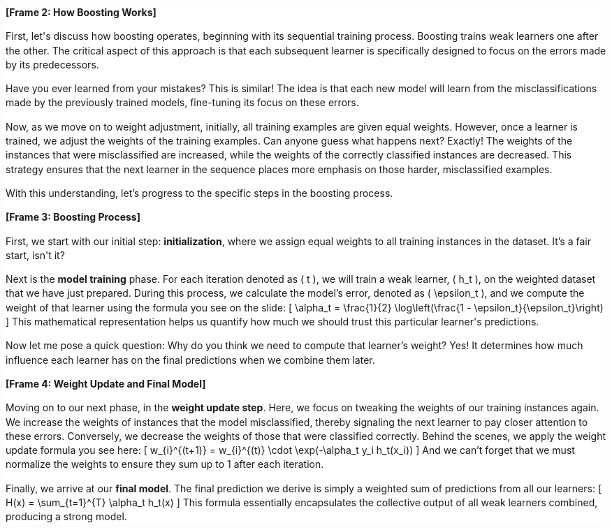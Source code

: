 **[Frame 2: How Boosting Works]**

First, let's discuss how boosting operates, beginning with its sequential training process. Boosting trains weak learners one after the other. The critical aspect of this approach is that each subsequent learner is specifically designed to focus on the errors made by its predecessors. 

Have you ever learned from your mistakes? This is similar! The idea is that each new model will learn from the misclassifications made by the previously trained models, fine-tuning its focus on these errors.

Now, as we move on to weight adjustment, initially, all training examples are given equal weights. However, once a learner is trained, we adjust the weights of the training examples. Can anyone guess what happens next? Exactly! The weights of the instances that were misclassified are increased, while the weights of the correctly classified instances are decreased. This strategy ensures that the next learner in the sequence places more emphasis on those harder, misclassified examples. 

With this understanding, let’s progress to the specific steps in the boosting process.

**[Frame 3: Boosting Process]**

First, we start with our initial step: **initialization**, where we assign equal weights to all training instances in the dataset. It’s a fair start, isn't it?

Next is the **model training** phase. For each iteration denoted as \( t \), we will train a weak learner, \( h_t \), on the weighted dataset that we have just prepared. During this process, we calculate the model’s error, denoted as \( \epsilon_t \), and we compute the weight of that learner using the formula you see on the slide: 
\[
\alpha_t = \frac{1}{2} \log\left(\frac{1 - \epsilon_t}{\epsilon_t}\right)
\]
This mathematical representation helps us quantify how much we should trust this particular learner's predictions.

Now let me pose a quick question: Why do you think we need to compute that learner’s weight? Yes! It determines how much influence each learner has on the final predictions when we combine them later.

**[Frame 4: Weight Update and Final Model]**

Moving on to our next phase, in the **weight update step**. Here, we focus on tweaking the weights of our training instances again. We increase the weights of instances that the model misclassified, thereby signaling the next learner to pay closer attention to these errors. Conversely, we decrease the weights of those that were classified correctly. Behind the scenes, we apply the weight update formula you see here:
\[
w_{i}^{(t+1)} = w_{i}^{(t)} \cdot \exp(-\alpha_t y_i h_t(x_i))
\]
And we can’t forget that we must normalize the weights to ensure they sum up to 1 after each iteration.

Finally, we arrive at our **final model**. The final prediction we derive is simply a weighted sum of predictions from all our learners:
\[
H(x) = \sum_{t=1}^{T} \alpha_t h_t(x)
\]
This formula essentially encapsulates the collective output of all weak learners combined, producing a strong model.
